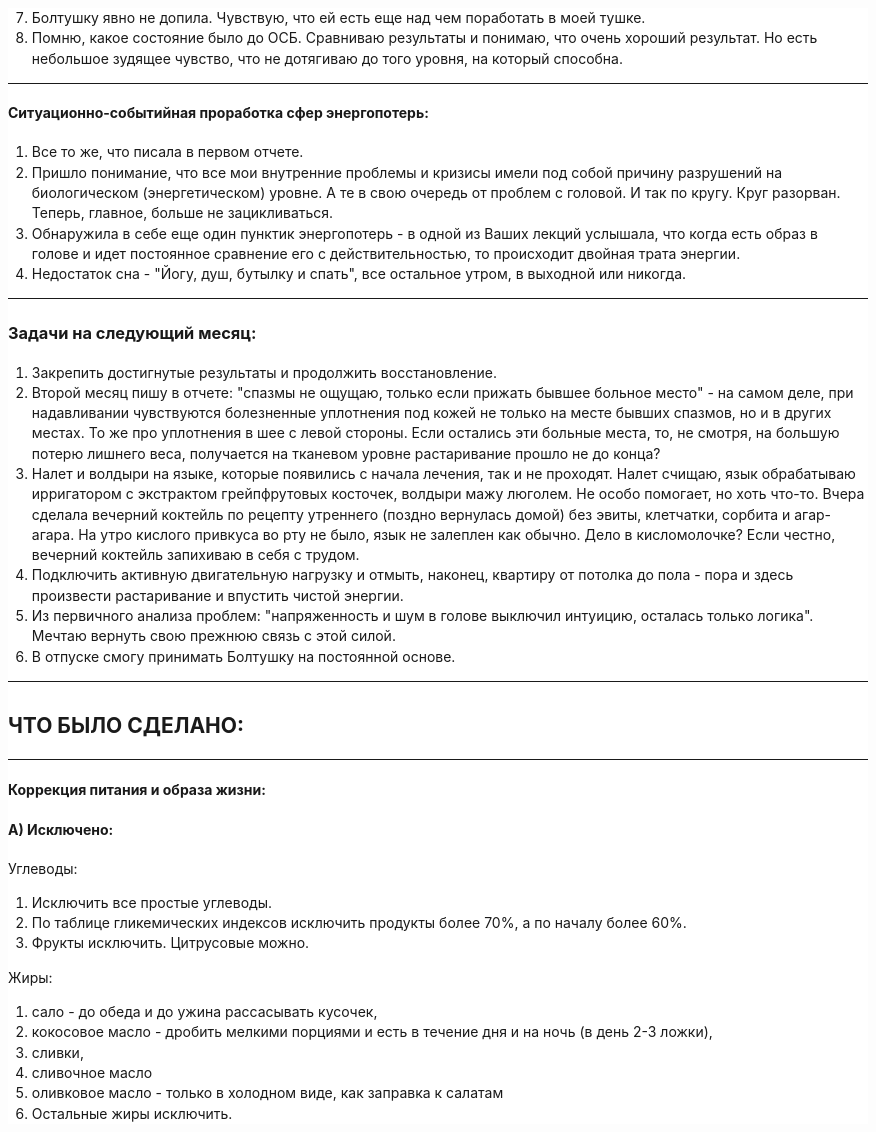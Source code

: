 7. Болтушку явно не допила. Чувствую, что ей есть еще над чем поработать в моей тушке.
8. Помню, какое состояние было до ОСБ. Сравниваю результаты и понимаю, что очень хороший результат. Но есть небольшое зудящее чувство, что не дотягиваю до того уровня, на который способна.

*** 
#### Ситуационно-событийная проработка сфер энергопотерь:  
1. Все то же, что писала в первом отчете.
2. Пришло понимание, что все мои внутренние проблемы и кризисы имели под собой причину разрушений на биологическом (энергетическом) уровне. А те в свою очередь от проблем с головой. И так по кругу. Круг разорван. Теперь, главное, больше не зацикливаться.
3. Обнаружила в себе еще один пунктик энергопотерь - в одной из Ваших лекций услышала, что когда есть образ в голове и идет постоянное сравнение его с действительностью, то происходит двойная трата энергии.
4. Недостаток сна - "Йогу, душ, бутылку и спать", все остальное утром, в выходной или никогда. 

***
### Задачи на следующий месяц:   
1. Закрепить достигнутые результаты и продолжить восстановление.
2. Второй месяц пишу в отчете: "спазмы не ощущаю, только если прижать бывшее больное место" - на самом деле, при надавливании чувствуются болезненные уплотнения под кожей не только на месте бывших спазмов, но и в других местах. То же про уплотнения в шее с левой стороны. Если остались эти больные места, то, не смотря, на большую потерю лишнего веса, получается на тканевом уровне растаривание прошло не до конца?
3. Налет и волдыри на языке, которые появились с начала лечения, так и не проходят. Налет счищаю, язык обрабатываю ирригатором с экстрактом грейпфрутовых косточек, волдыри мажу люголем. Не особо помогает, но хоть что-то. Вчера сделала вечерний коктейль по рецепту утреннего (поздно вернулась домой) без эвиты, клетчатки, сорбита и агар-агара. На утро кислого привкуса во рту не было, язык не залеплен как обычно. Дело в кисломолочке? Если честно, вечерний коктейль запихиваю в себя с трудом.
4. Подключить активную двигательную нагрузку и отмыть, наконец, квартиру от потолка до пола - пора и здесь произвести растаривание и впустить чистой энергии.
5. Из первичного анализа проблем: "напряженность и шум в голове выключил интуицию, осталась только логика". Мечтаю вернуть свою прежнюю связь с этой силой.
6. В отпуске смогу принимать Болтушку на постоянной основе.

***
## ЧТО БЫЛО СДЕЛАНО: 

*** 
#### Коррекция питания и образа жизни:  

#### А) Исключено:  
Углеводы:
1. Исключить все простые углеводы. 
2. По таблице гликемических индексов исключить продукты более 70%, а по началу более 60%.
3. Фрукты исключить. Цитрусовые можно.

Жиры: 
1. сало - до обеда и до ужина рассасывать кусочек, 
2. кокосовое масло - дробить мелкими порциями и есть в течение дня и на ночь (в день 2-3 ложки), 
3. сливки, 
4. сливочное масло
5. оливковое масло - только в холодном виде, как заправка к салатам
6. Остальные жиры исключить.
